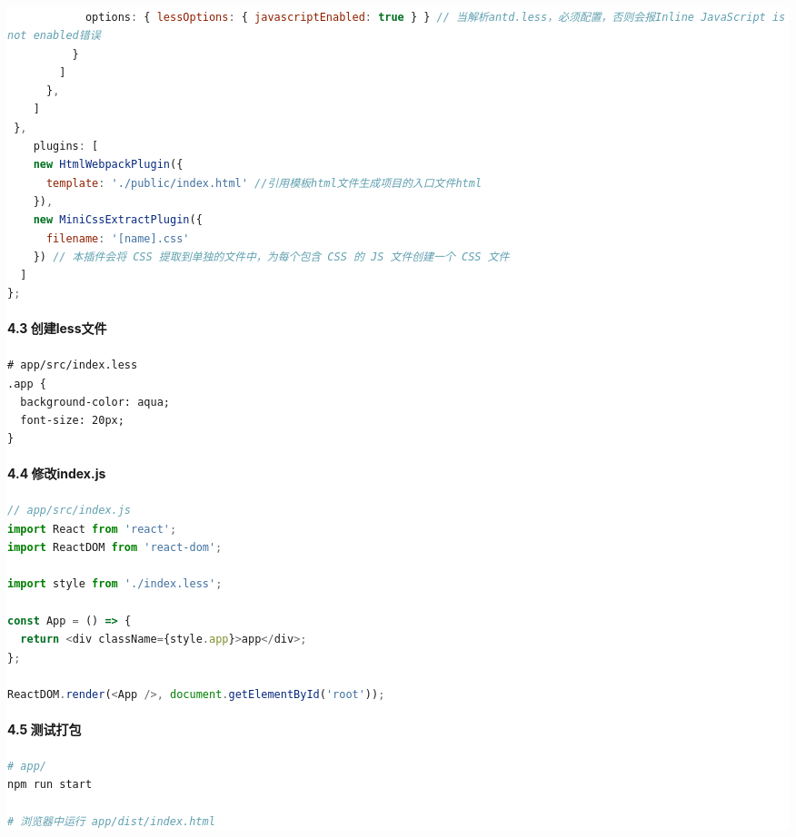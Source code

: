 ```javascript
            options: { lessOptions: { javascriptEnabled: true } } // 当解析antd.less，必须配置，否则会报Inline JavaScript is not enabled错误
          }
        ]
      },
    ]
 },
    plugins: [
    new HtmlWebpackPlugin({
      template: './public/index.html' //引用模板html文件生成项目的入口文件html
    }),
    new MiniCssExtractPlugin({
      filename: '[name].css'
    }) // 本插件会将 CSS 提取到单独的文件中，为每个包含 CSS 的 JS 文件创建一个 CSS 文件
  ]
};
```

#### 4.3 创建less文件

```less
# app/src/index.less
.app {
  background-color: aqua;
  font-size: 20px;
}
```

#### 4.4 修改index.js

```javascript
// app/src/index.js
import React from 'react';
import ReactDOM from 'react-dom';

import style from './index.less';

const App = () => {
  return <div className={style.app}>app</div>;
};

ReactDOM.render(<App />, document.getElementById('root'));

```

#### 4.5 测试打包

```bash
# app/
npm run start

# 浏览器中运行 app/dist/index.html
```
